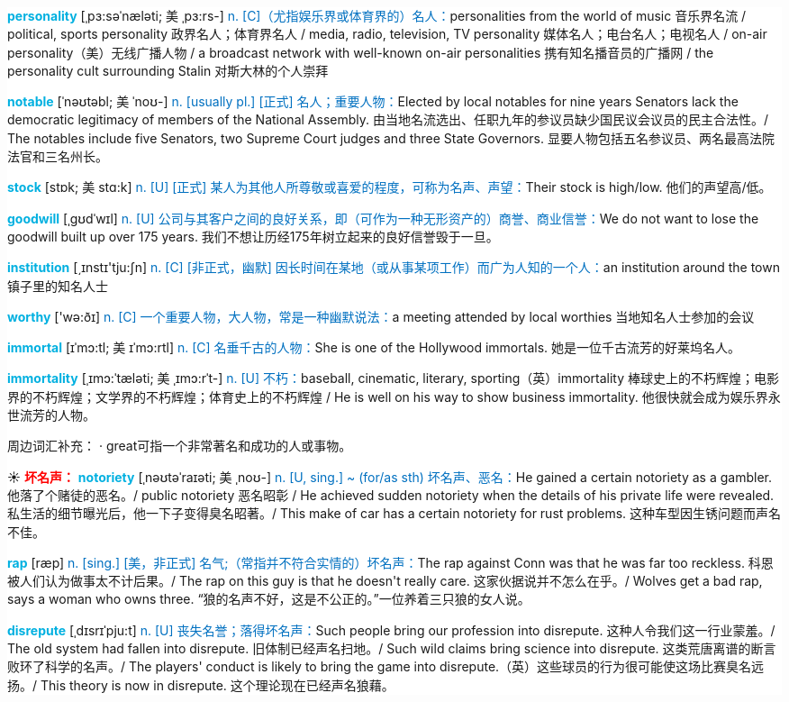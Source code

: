 <font color="sky blue">**personality**</font> [ˌpɜ:səˈnæləti; 美 ˌpɜ:rs-]
<font color="#0070c0">n. [C]（尤指娱乐界或体育界的）名人：</font>personalities from the world of music 音乐界名流 / political, sports personality 政界名人；体育界名人 / media, radio, television, TV personality 媒体名人；电台名人；电视名人 / on-air personality（美）无线广播人物 / a broadcast network with well-known on-air personalities 携有知名播音员的广播网 / the personality cult surrounding Stalin 对斯大林的个人崇拜
           
<font color="sky blue">**notable**</font> [ˈnəʊtəbl; 美 ˈnoʊ-]
<font color="#0070c0">n. [usually pl.] [正式] 名人；重要人物：</font>Elected by local notables for nine years Senators lack the democratic legitimacy of members of the National Assembly. 由当地名流选出、任职九年的参议员缺少国民议会议员的民主合法性。/ The notables include five Senators, two Supreme Court judges and three State Governors. 显要人物包括五名参议员、两名最高法院法官和三名州长。

<font color="sky blue">**stock**</font> [stɒk; 美 stɑ:k]
<font color="#0070c0">n. [U] [正式] 某人为其他人所尊敬或喜爱的程度，可称为名声、声望：</font>Their stock is high/low. 他们的声望高/低。
           
<font color="sky blue">**goodwill**</font> [ˌgʊdˈwɪl]
<font color="#0070c0">n. [U] 公司与其客户之间的良好关系，即（可作为一种无形资产的）商誉、商业信誉：</font>We do not want to lose the goodwill built up over 175 years. 我们不想让历经175年树立起来的良好信誉毁于一旦。

<font color="sky blue">**institution**</font> [͵ɪnstɪ'tju:ʃn] 
<font color="#0070c0">n. [C] [非正式，幽默] 因长时间在某地（或从事某项工作）而广为人知的一个人：</font>an institution around the town 镇子里的知名人士

<font color="sky blue">**worthy**</font> ['wə:ðɪ] 
<font color="#0070c0">n. [C] 一个重要人物，大人物，常是一种幽默说法：</font>a meeting attended by local worthies 当地知名人士参加的会议
           
<font color="sky blue">**immortal**</font> [ɪˈmɔ:tl; 美 ɪˈmɔ:rtl]
<font color="#0070c0">n. [C] 名垂千古的人物：</font>She is one of the Hollywood immortals. 她是一位千古流芳的好莱坞名人。
           
<font color="sky blue">**immortality**</font> [ˌɪmɔ:ˈtæləti; 美 ˌɪmɔ:rˈt-]
<font color="#0070c0">n. [U] 不朽：</font>baseball, cinematic, literary, sporting（英）immortality 棒球史上的不朽辉煌；电影界的不朽辉煌；文学界的不朽辉煌；体育史上的不朽辉煌 / He is well on his way to show business immortality. 他很快就会成为娱乐界永世流芳的人物。

周边词汇补充：
· great可指一个非常著名和成功的人或事物。

☀ <font color="red">**坏名声：**</font>
 <font color="sky blue">**notoriety**</font> [ˌnəʊtəˈraɪəti; 美 ˌnoʊ-]
<font color="#0070c0">n. [U, sing.] ~ (for/as sth) 坏名声、恶名：</font>He gained a certain notoriety as a gambler. 他落了个赌徒的恶名。/ public notoriety 恶名昭彰 / He achieved sudden notoriety when the details of his private life were revealed. 私生活的细节曝光后，他一下子变得臭名昭著。/ This make of car has a certain notoriety for rust problems. 这种车型因生锈问题而声名不佳。
                      
<font color="sky blue">**rap**</font> [ræp]
<font color="#0070c0">n. [sing.] [美，非正式] 名气;（常指并不符合实情的）坏名声：</font>The rap against Conn was that he was far too reckless. 科恩被人们认为做事太不计后果。/ The rap on this guy is that he doesn't really care. 这家伙据说并不怎么在乎。/ Wolves get a bad rap, says a woman who owns three. “狼的名声不好，这是不公正的。”一位养着三只狼的女人说。
 
<font color="sky blue">**disrepute**</font> [ˌdɪsrɪˈpju:t]
<font color="#0070c0">n. [U] 丧失名誉；落得坏名声：</font>Such people bring our profession into disrepute. 这种人令我们这一行业蒙羞。/ The old system had fallen into disrepute. 旧体制已经声名扫地。/ Such wild claims bring science into disrepute. 这类荒唐离谱的断言败环了科学的名声。/ The players' conduct is likely to bring the game into disrepute.（英）这些球员的行为很可能使这场比赛臭名远扬。/ This theory is now in disrepute. 这个理论现在已经声名狼藉。

